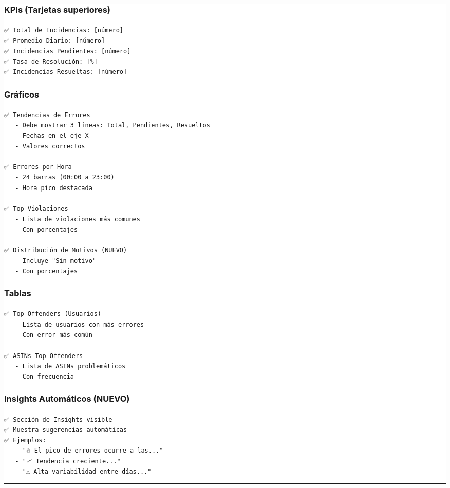 ### KPIs (Tarjetas superiores)

```
✅ Total de Incidencias: [número]
✅ Promedio Diario: [número]
✅ Incidencias Pendientes: [número]
✅ Tasa de Resolución: [%]
✅ Incidencias Resueltas: [número]
```

### Gráficos

```
✅ Tendencias de Errores
   - Debe mostrar 3 líneas: Total, Pendientes, Resueltos
   - Fechas en el eje X
   - Valores correctos

✅ Errores por Hora
   - 24 barras (00:00 a 23:00)
   - Hora pico destacada

✅ Top Violaciones
   - Lista de violaciones más comunes
   - Con porcentajes

✅ Distribución de Motivos (NUEVO)
   - Incluye "Sin motivo"
   - Con porcentajes
```

### Tablas

```
✅ Top Offenders (Usuarios)
   - Lista de usuarios con más errores
   - Con error más común

✅ ASINs Top Offenders
   - Lista de ASINs problemáticos
   - Con frecuencia
```

### Insights Automáticos (NUEVO)

```
✅ Sección de Insights visible
✅ Muestra sugerencias automáticas
✅ Ejemplos:
   - "🔥 El pico de errores ocurre a las..."
   - "📈 Tendencia creciente..."
   - "⚠️ Alta variabilidad entre días..."
```

---